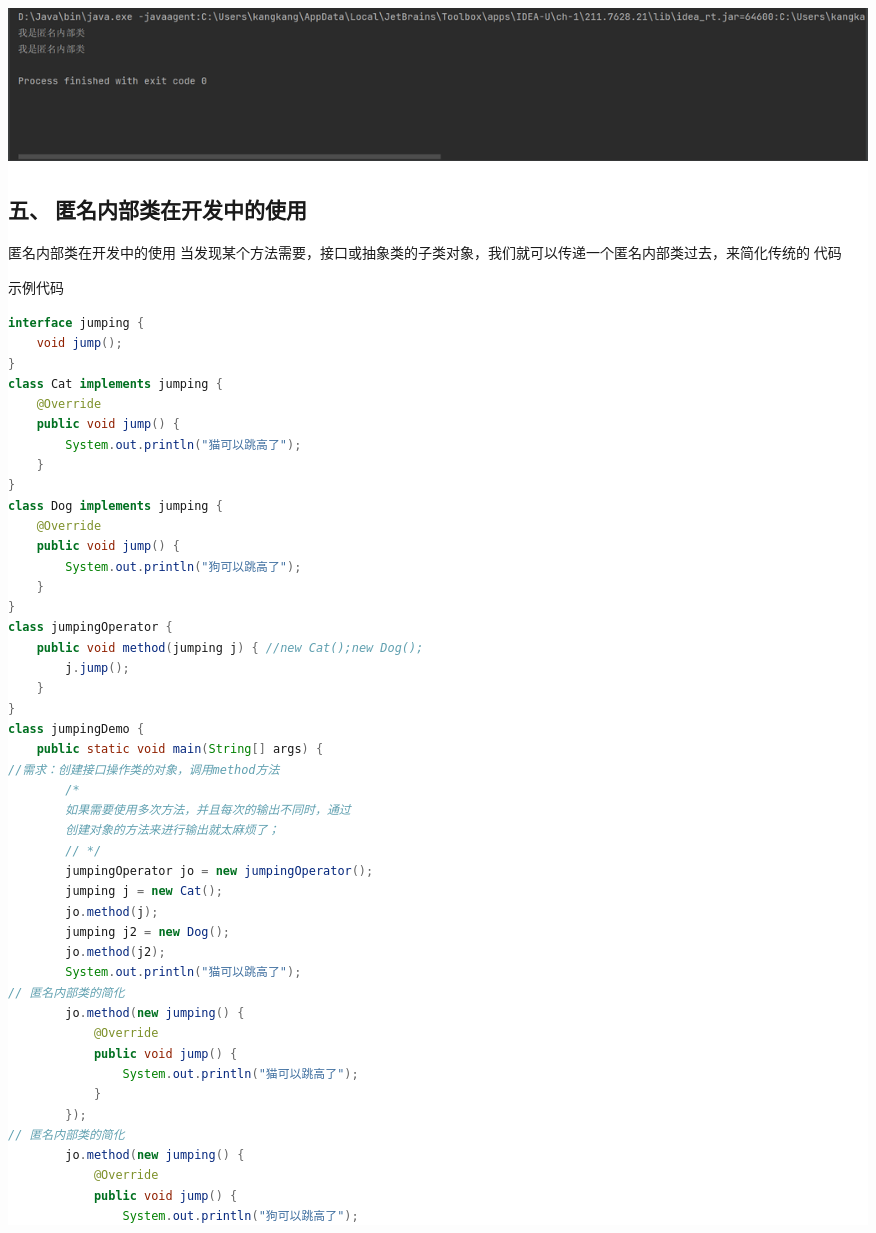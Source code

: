 ![](youdaonote-images/WEBRESOURCEa400edcef61d8993f9ba9d1273fcaa05.jpeg)

## 五、 匿名内部类在开发中的使用

匿名内部类在开发中的使用
		当发现某个方法需要，接口或抽象类的子类对象，我们就可以传递一个匿名内部类过去，来简化传统的
		代码

示例代码

```java
interface jumping {
    void jump();
}
class Cat implements jumping {
    @Override
    public void jump() {
        System.out.println("猫可以跳高了");
    }
}
class Dog implements jumping {
    @Override
    public void jump() {
        System.out.println("狗可以跳高了");
    }
}
class jumpingOperator {
    public void method(jumping j) { //new Cat();new Dog();
        j.jump();
    }
}
class jumpingDemo {
    public static void main(String[] args) {
//需求：创建接口操作类的对象，调用method方法
        /*
        如果需要使用多次方法，并且每次的输出不同时，通过
        创建对象的方法来进行输出就太麻烦了；
        // */
        jumpingOperator jo = new jumpingOperator();
        jumping j = new Cat();
        jo.method(j);
        jumping j2 = new Dog();
        jo.method(j2);
        System.out.println("猫可以跳高了");
// 匿名内部类的简化
        jo.method(new jumping() {
            @Override
            public void jump() {
                System.out.println("猫可以跳高了");
            }
        });
// 匿名内部类的简化
        jo.method(new jumping() {
            @Override
            public void jump() {
                System.out.println("狗可以跳高了");
```